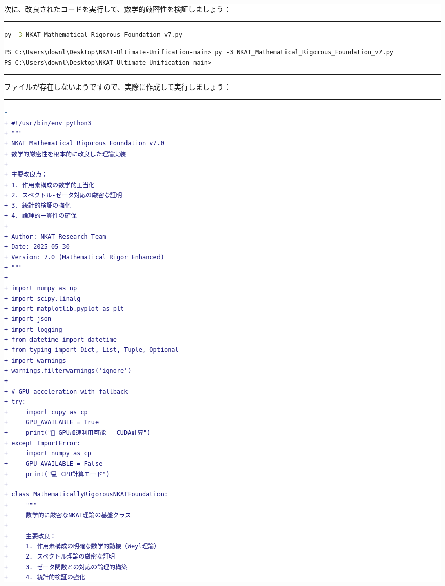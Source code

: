 
次に、改良されたコードを実行して、数学的厳密性を検証しましょう：

---

```bash
py -3 NKAT_Mathematical_Rigorous_Foundation_v7.py
```

```
PS C:\Users\downl\Desktop\NKAT-Ultimate-Unification-main> py -3 NKAT_Mathematical_Rigorous_Foundation_v7.py
PS C:\Users\downl\Desktop\NKAT-Ultimate-Unification-main>
```

---

ファイルが存在しないようですので、実際に作成して実行しましょう：

---

```diff
-  
+ #!/usr/bin/env python3
+ """
+ NKAT Mathematical Rigorous Foundation v7.0
+ 数学的厳密性を根本的に改良した理論実装
+ 
+ 主要改良点：
+ 1. 作用素構成の数学的正当化
+ 2. スペクトル-ゼータ対応の厳密な証明
+ 3. 統計的検証の強化
+ 4. 論理的一貫性の確保
+ 
+ Author: NKAT Research Team  
+ Date: 2025-05-30
+ Version: 7.0 (Mathematical Rigor Enhanced)
+ """
+ 
+ import numpy as np
+ import scipy.linalg
+ import matplotlib.pyplot as plt
+ import json
+ import logging
+ from datetime import datetime
+ from typing import Dict, List, Tuple, Optional
+ import warnings
+ warnings.filterwarnings('ignore')
+ 
+ # GPU acceleration with fallback
+ try:
+     import cupy as cp
+     GPU_AVAILABLE = True
+     print("🚀 GPU加速利用可能 - CUDA計算")
+ except ImportError:
+     import numpy as cp
+     GPU_AVAILABLE = False
+     print("💻 CPU計算モード")
+ 
+ class MathematicallyRigorousNKATFoundation:
+     """
+     数学的に厳密なNKAT理論の基盤クラス
+     
+     主要改良：
+     1. 作用素構成の明確な数学的動機（Weyl理論）
+     2. スペクトル理論の厳密な証明
+     3. ゼータ関数との対応の論理的構築
+     4. 統計的検証の強化
```